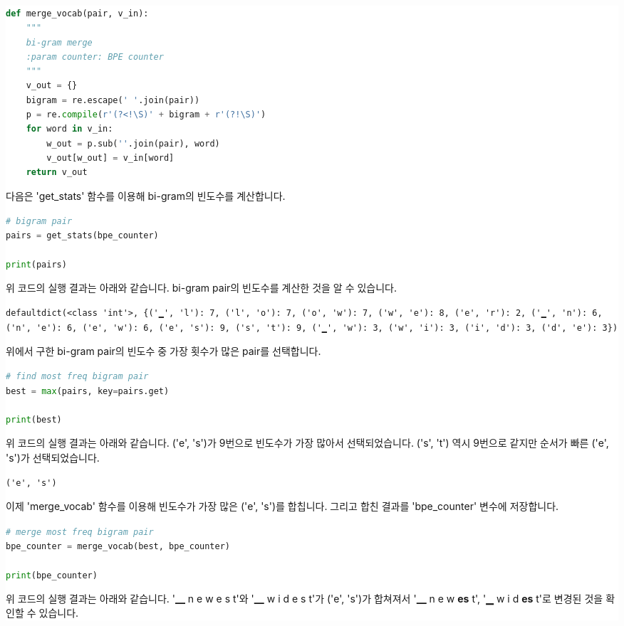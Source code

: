 ```python
def merge_vocab(pair, v_in):
    """
    bi-gram merge
    :param counter: BPE counter
    """
    v_out = {}
    bigram = re.escape(' '.join(pair))
    p = re.compile(r'(?<!\S)' + bigram + r'(?!\S)')
    for word in v_in:
        w_out = p.sub(''.join(pair), word)
        v_out[w_out] = v_in[word]
    return v_out
```

다음은 'get_stats' 함수를 이용해 bi-gram의 빈도수를 계산합니다.

```python
# bigram pair
pairs = get_stats(bpe_counter)

print(pairs)
```

위 코드의 실행 결과는 아래와 같습니다. bi-gram pair의 빈도수를 계산한 것을 알 수 있습니다.

```text
defaultdict(<class 'int'>, {('▁', 'l'): 7, ('l', 'o'): 7, ('o', 'w'): 7, ('w', 'e'): 8, ('e', 'r'): 2, ('▁', 'n'): 6, ('n', 'e'): 6, ('e', 'w'): 6, ('e', 's'): 9, ('s', 't'): 9, ('▁', 'w'): 3, ('w', 'i'): 3, ('i', 'd'): 3, ('d', 'e'): 3})
```

위에서 구한 bi-gram pair의 빈도수 중 가장 횟수가 많은 pair를 선택합니다.

```python
# find most freq bigram pair
best = max(pairs, key=pairs.get)

print(best)
```

위 코드의 실행 결과는 아래와 같습니다. ('e', 's')가 9번으로 빈도수가 가장 많아서 선택되었습니다. ('s', 't') 역시 9번으로 같지만 순서가 빠른 ('e', 's')가 선택되었습니다.

```text
('e', 's')
```

이제 'merge_vocab' 함수를 이용해 빈도수가 가장 많은 ('e', 's')를 합칩니다. 그리고 합친 결과를 'bpe_counter' 변수에 저장합니다.

```python
# merge most freq bigram pair
bpe_counter = merge_vocab(best, bpe_counter)

print(bpe_counter)
```

위 코드의 실행 결과는 아래와 같습니다. '▁ n e w e s t'와 '▁ w i d e s t'가 ('e', 's')가 합쳐져서 '▁ n e w **es** t', '▁ w i d **es** t'로 변경된 것을 확인할 수 있습니다.
